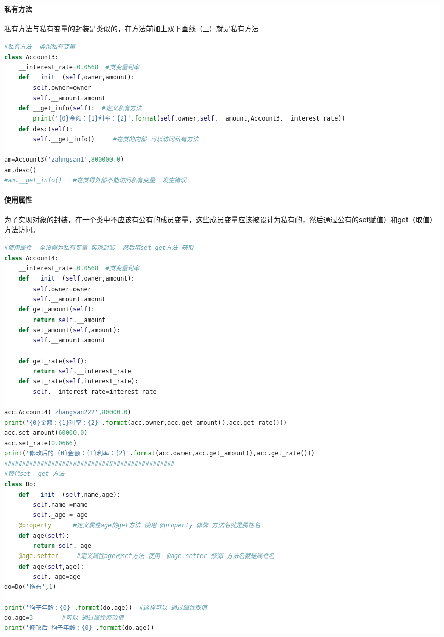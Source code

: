 #### 私有方法

​	私有方法与私有变量的封装是类似的，在方法前加上双下画线（__）就是私有方法

```python
#私有方法  类似私有变量
class Account3:
    __interest_rate=0.0568  #类变量利率
    def __init__(self,owner,amount):
        self.owner=owner
        self.__amount=amount
    def __get_info(self):  #定义私有方法
        print('{0}金额：{1}利率：{2}'.format(self.owner,self.__amount,Account3.__interest_rate))
    def desc(self):
        self.__get_info()     #在类的内部 可以访问私有方法

am=Account3('zahngsan1',800000.0)
am.desc()
#am.__get_info()   #在类得外部不能访问私有变量  发生错误
```



#### 使用属性

​	为了实现对象的封装，在一个类中不应该有公有的成员变量，这些成员变量应该被设计为私有的，然后通过公有的set赋值）和get（取值）方法访问。

```python
#使用属性  全设置为私有变量 实现封装  然后用set get方法 获取
class Account4:
    __interest_rate=0.0568  #类变量利率
    def __init__(self,owner,amount):
        self.owner=owner
        self.__amount=amount
    def get_amount(self):
        return self.__amount
    def set_amount(self,amount):
        self.__amount=amount

    def get_rate(self):
        return self.__interest_rate
    def set_rate(self,interest_rate):
        self.__interest_rate=interest_rate

acc=Account4('zhangsan222',80000.0)
print('{0}金额：{1}利率：{2}'.format(acc.owner,acc.get_amount(),acc.get_rate()))
acc.set_amount(60000.0)
acc.set_rate(0.0666)
print('修改后的 {0}金额：{1}利率：{2}'.format(acc.owner,acc.get_amount(),acc.get_rate()))
###############################################
#替代set  get 方法
class Do:
    def __init__(self,name,age):
        self.name =name
        self._age = age
    @property      #定义属性age的get方法 使用 @property 修饰 方法名就是属性名
    def age(self):
        return self._age
    @age.setter     #定义属性age的set方法 使用  @age.setter 修饰 方法名就是属性名
    def age(self,age):
        self._age=age
do=Do('拖布',1)

print('狗子年龄：{0}'.format(do.age))  #这样可以 通过属性取值
do.age=3        #可以 通过属性修改值
print('修改后 狗子年龄：{0}'.format(do.age))
```